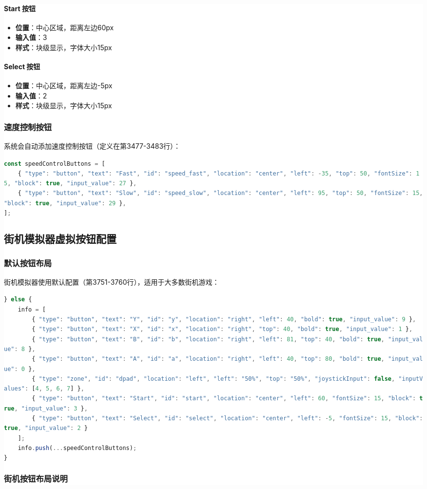 #### Start 按钮
- **位置**：中心区域，距离左边60px
- **输入值**：3
- **样式**：块级显示，字体大小15px

#### Select 按钮
- **位置**：中心区域，距离左边-5px
- **输入值**：2
- **样式**：块级显示，字体大小15px

### 速度控制按钮

系统会自动添加速度控制按钮（定义在第3477-3483行）：

```javascript
const speedControlButtons = [
    { "type": "button", "text": "Fast", "id": "speed_fast", "location": "center", "left": -35, "top": 50, "fontSize": 15, "block": true, "input_value": 27 },
    { "type": "button", "text": "Slow", "id": "speed_slow", "location": "center", "left": 95, "top": 50, "fontSize": 15, "block": true, "input_value": 29 },
];
```

## 街机模拟器虚拟按钮配置

### 默认按钮布局

街机模拟器使用默认配置（第3751-3760行），适用于大多数街机游戏：

```javascript
} else {
    info = [
        { "type": "button", "text": "Y", "id": "y", "location": "right", "left": 40, "bold": true, "input_value": 9 },
        { "type": "button", "text": "X", "id": "x", "location": "right", "top": 40, "bold": true, "input_value": 1 },
        { "type": "button", "text": "B", "id": "b", "location": "right", "left": 81, "top": 40, "bold": true, "input_value": 8 },
        { "type": "button", "text": "A", "id": "a", "location": "right", "left": 40, "top": 80, "bold": true, "input_value": 0 },
        { "type": "zone", "id": "dpad", "location": "left", "left": "50%", "top": "50%", "joystickInput": false, "inputValues": [4, 5, 6, 7] },
        { "type": "button", "text": "Start", "id": "start", "location": "center", "left": 60, "fontSize": 15, "block": true, "input_value": 3 },
        { "type": "button", "text": "Select", "id": "select", "location": "center", "left": -5, "fontSize": 15, "block": true, "input_value": 2 }
    ];
    info.push(...speedControlButtons);
}
```

### 街机按钮布局说明
